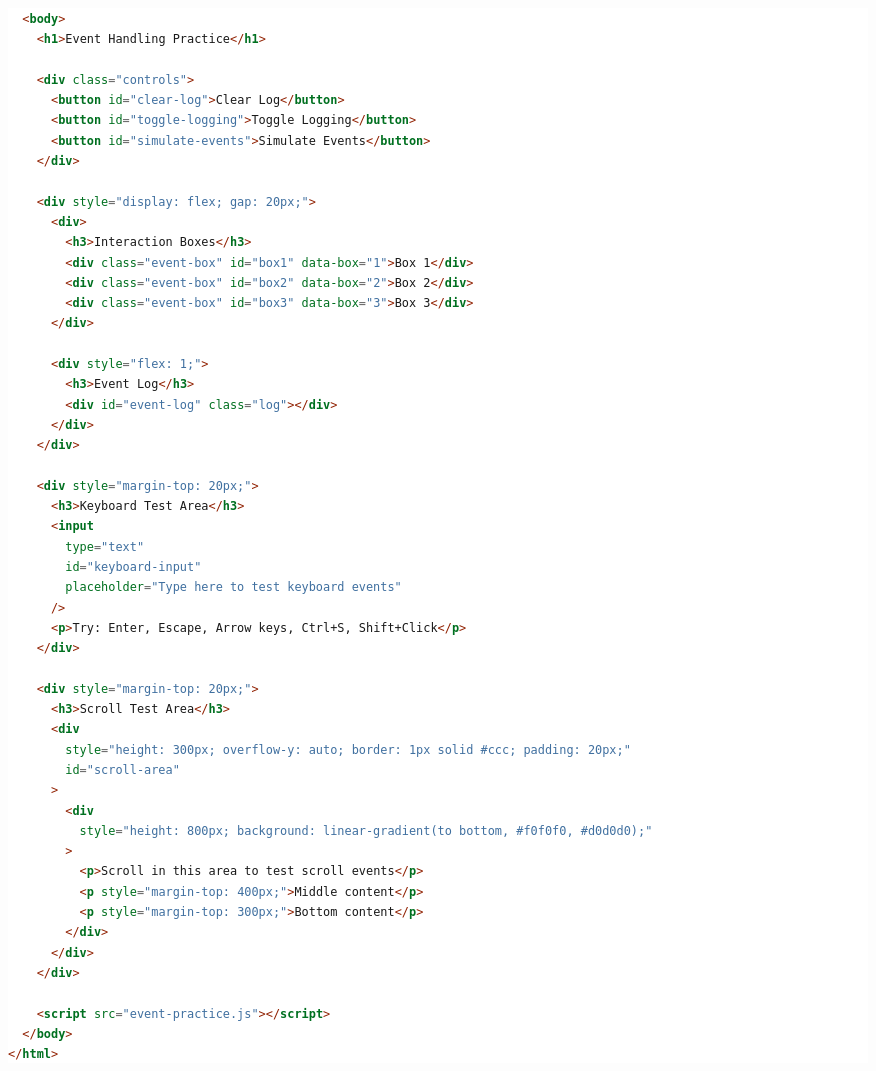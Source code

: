 ```html
  <body>
    <h1>Event Handling Practice</h1>

    <div class="controls">
      <button id="clear-log">Clear Log</button>
      <button id="toggle-logging">Toggle Logging</button>
      <button id="simulate-events">Simulate Events</button>
    </div>

    <div style="display: flex; gap: 20px;">
      <div>
        <h3>Interaction Boxes</h3>
        <div class="event-box" id="box1" data-box="1">Box 1</div>
        <div class="event-box" id="box2" data-box="2">Box 2</div>
        <div class="event-box" id="box3" data-box="3">Box 3</div>
      </div>

      <div style="flex: 1;">
        <h3>Event Log</h3>
        <div id="event-log" class="log"></div>
      </div>
    </div>

    <div style="margin-top: 20px;">
      <h3>Keyboard Test Area</h3>
      <input
        type="text"
        id="keyboard-input"
        placeholder="Type here to test keyboard events"
      />
      <p>Try: Enter, Escape, Arrow keys, Ctrl+S, Shift+Click</p>
    </div>

    <div style="margin-top: 20px;">
      <h3>Scroll Test Area</h3>
      <div
        style="height: 300px; overflow-y: auto; border: 1px solid #ccc; padding: 20px;"
        id="scroll-area"
      >
        <div
          style="height: 800px; background: linear-gradient(to bottom, #f0f0f0, #d0d0d0);"
        >
          <p>Scroll in this area to test scroll events</p>
          <p style="margin-top: 400px;">Middle content</p>
          <p style="margin-top: 300px;">Bottom content</p>
        </div>
      </div>
    </div>

    <script src="event-practice.js"></script>
  </body>
</html>
```
